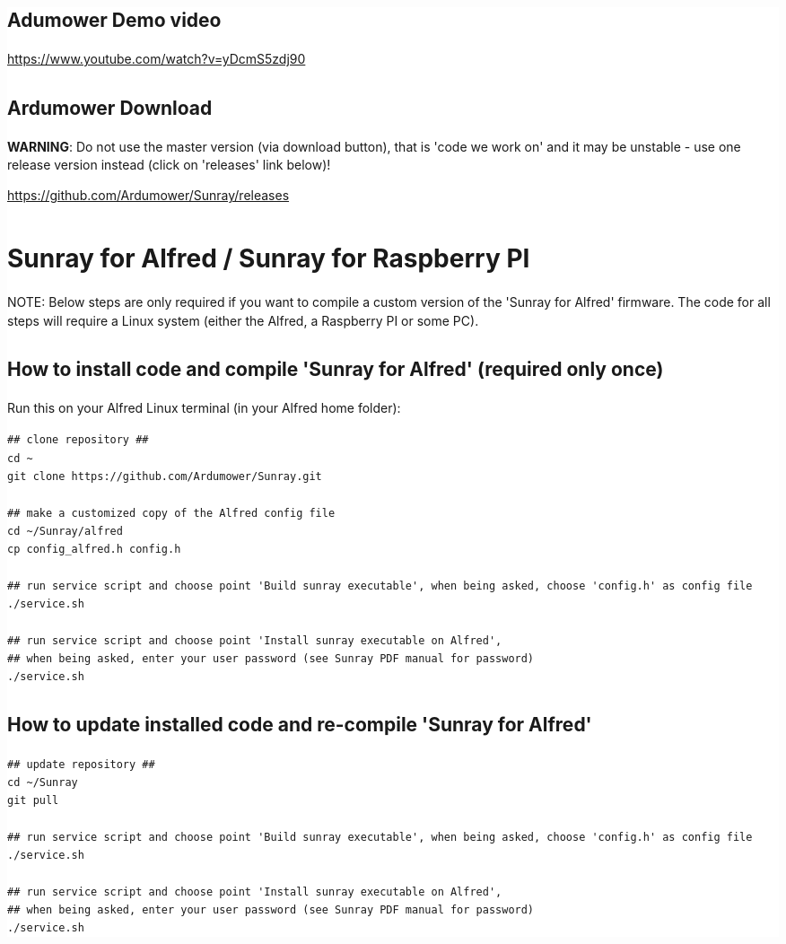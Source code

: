 ## Adumower Demo video
https://www.youtube.com/watch?v=yDcmS5zdj90

## Ardumower Download
__WARNING__: Do not use the master version (via download button), that is 'code we work on' and it may be unstable - use one release version instead (click on 'releases' link below)!

https://github.com/Ardumower/Sunray/releases

# Sunray for Alfred / Sunray for Raspberry PI <a name="sunray_alfred"></a>

NOTE: Below steps are only required if you want to compile a custom version of the 'Sunray for Alfred' firmware. The code for all steps will require a Linux system (either the Alfred, a Raspberry PI or some PC).

## How to install code and compile 'Sunray for Alfred' (required only once)
Run this on your Alfred Linux terminal (in your Alfred home folder):

```
## clone repository ##
cd ~
git clone https://github.com/Ardumower/Sunray.git

## make a customized copy of the Alfred config file
cd ~/Sunray/alfred
cp config_alfred.h config.h

## run service script and choose point 'Build sunray executable', when being asked, choose 'config.h' as config file 
./service.sh

## run service script and choose point 'Install sunray executable on Alfred',
## when being asked, enter your user password (see Sunray PDF manual for password) 
./service.sh
```

## How to update installed code and re-compile 'Sunray for Alfred'
```
## update repository ##
cd ~/Sunray
git pull

## run service script and choose point 'Build sunray executable', when being asked, choose 'config.h' as config file 
./service.sh

## run service script and choose point 'Install sunray executable on Alfred',
## when being asked, enter your user password (see Sunray PDF manual for password)
./service.sh
```
